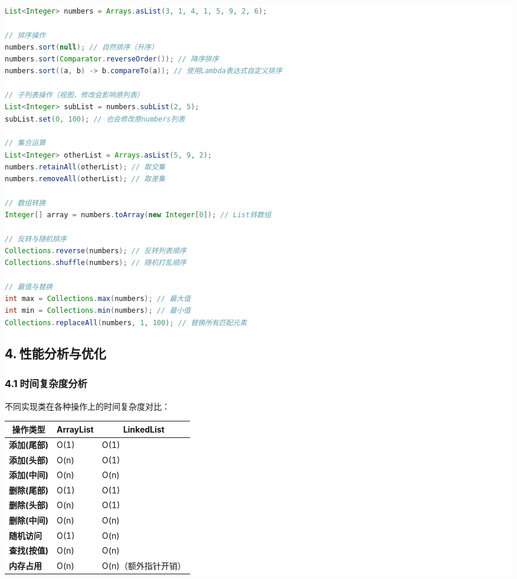 ```java
List<Integer> numbers = Arrays.asList(3, 1, 4, 1, 5, 9, 2, 6);

// 排序操作
numbers.sort(null); // 自然排序（升序）
numbers.sort(Comparator.reverseOrder()); // 降序排序
numbers.sort((a, b) -> b.compareTo(a)); // 使用Lambda表达式自定义排序

// 子列表操作（视图，修改会影响原列表）
List<Integer> subList = numbers.subList(2, 5);
subList.set(0, 100); // 也会修改原numbers列表

// 集合运算
List<Integer> otherList = Arrays.asList(5, 9, 2);
numbers.retainAll(otherList); // 取交集
numbers.removeAll(otherList); // 取差集

// 数组转换
Integer[] array = numbers.toArray(new Integer[0]); // List转数组

// 反转与随机排序
Collections.reverse(numbers); // 反转列表顺序
Collections.shuffle(numbers); // 随机打乱顺序

// 最值与替换
int max = Collections.max(numbers); // 最大值
int min = Collections.min(numbers); // 最小值
Collections.replaceAll(numbers, 1, 100); // 替换所有匹配元素
```

## 4. 性能分析与优化

### 4.1 时间复杂度分析

不同实现类在各种操作上的时间复杂度对比：

| **操作类型**   | **ArrayList** | **LinkedList**       |
| -------------- | ------------- | -------------------- |
| **添加(尾部)** | O(1)          | O(1)                 |
| **添加(头部)** | O(n)          | O(1)                 |
| **添加(中间)** | O(n)          | O(n)                 |
| **删除(尾部)** | O(1)          | O(1)                 |
| **删除(头部)** | O(n)          | O(1)                 |
| **删除(中间)** | O(n)          | O(n)                 |
| **随机访问**   | O(1)          | O(n)                 |
| **查找(按值)** | O(n)          | O(n)                 |
| **内存占用**   | O(n)          | O(n)（额外指针开销） |
